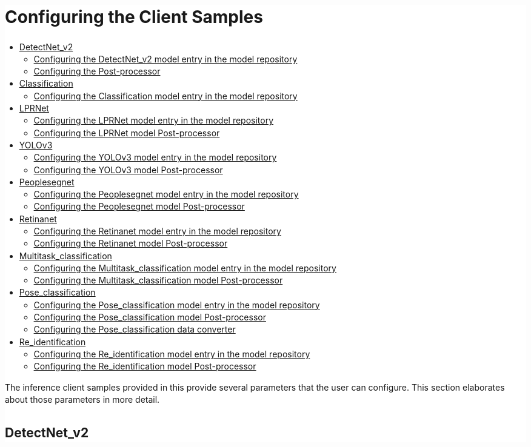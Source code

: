 # Configuring the Client Samples

- [DetectNet_v2](#detectnet-v2)
  - [Configuring the DetectNet_v2 model entry in the model repository](#configuring-the-detectnet-v2-model-entry-in-the-model-repository)
  - [Configuring the Post-processor](#configuring-the-post-processor)
- [Classification](#classification)
  - [Configuring the Classification model entry in the model repository](#configuring-the-classification-model-entry-in-the-model-repository)
- [LPRNet](#lprnet)
  - [Configuring the LPRNet model entry in the model repository](#configuring-the-lprnet-model-entry-in-the-model-repository)
  - [Configuring the LPRNet model Post-processor](#configuring-the-lprnet-model-post-processor)
- [YOLOv3](#yolov3)
  - [Configuring the YOLOv3 model entry in the model repository](#configuring-the-yolov3-model-entry-in-the-model-repository)
  - [Configuring the YOLOv3 model Post-processor](#configuring-the-yolov3-model-post-processor)
- [Peoplesegnet](#peoplesegnet)
  - [Configuring the Peoplesegnet model entry in the model repository](#configuring-the-peoplesegnet-model-entry-in-the-model-repository)
  - [Configuring the Peoplesegnet model Post-processor](#configuring-the-peoplesegnet-model-post-processor)
- [Retinanet](#retinanet)
  - [Configuring the Retinanet model entry in the model repository](#configuring-the-retinanet-model-entry-in-the-model-repository)
  - [Configuring the Retinanet model Post-processor](#configuring-the-retinanet-model-post-processor)
- [Multitask_classification](#multitask_classification)
  - [Configuring the Multitask_classification model entry in the model repository](#configuring-the-multitask_classification-model-entry-in-the-model-repository)
  - [Configuring the Multitask_classification model Post-processor](#configuring-the-multitask_classification-model-post-processor)
- [Pose_classification](#pose_classification)
  - [Configuring the Pose_classification model entry in the model repository](#configuring-the-pose_classification-model-entry-in-the-model-repository)
  - [Configuring the Pose_classification model Post-processor](#configuring-the-pose_classification-model-post-processor)
  - [Configuring the Pose_classification data converter](#configuring-the-pose_classification-data-converter)
- [Re_identification](#re_identification)
  - [Configuring the Re_identification model entry in the model repository](#configuring-the-re_identification-model-entry-in-the-model-repository)
  - [Configuring the Re_identification model Post-processor](#configuring-the-re_identification-model-post-processor)

The inference client samples provided in this provide several parameters that the user can configure.
This section elaborates about those parameters in more detail.

## DetectNet_v2
